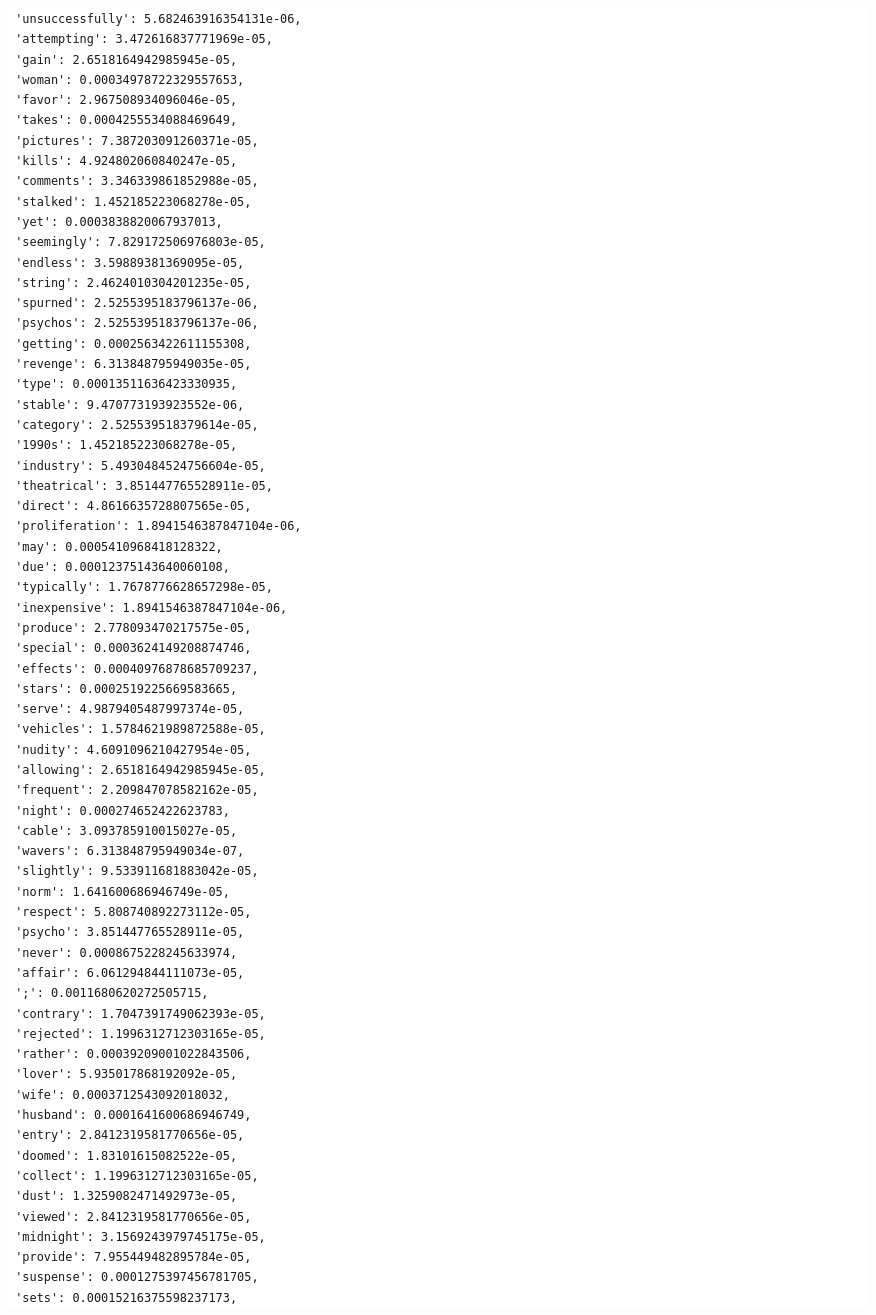      'unsuccessfully': 5.682463916354131e-06,
     'attempting': 3.472616837771969e-05,
     'gain': 2.6518164942985945e-05,
     'woman': 0.00034978722329557653,
     'favor': 2.967508934096046e-05,
     'takes': 0.0004255534088469649,
     'pictures': 7.387203091260371e-05,
     'kills': 4.924802060840247e-05,
     'comments': 3.346339861852988e-05,
     'stalked': 1.452185223068278e-05,
     'yet': 0.0003838820067937013,
     'seemingly': 7.829172506976803e-05,
     'endless': 3.59889381369095e-05,
     'string': 2.4624010304201235e-05,
     'spurned': 2.5255395183796137e-06,
     'psychos': 2.5255395183796137e-06,
     'getting': 0.0002563422611155308,
     'revenge': 6.313848795949035e-05,
     'type': 0.00013511636423330935,
     'stable': 9.470773193923552e-06,
     'category': 2.525539518379614e-05,
     '1990s': 1.452185223068278e-05,
     'industry': 5.4930484524756604e-05,
     'theatrical': 3.851447765528911e-05,
     'direct': 4.8616635728807565e-05,
     'proliferation': 1.8941546387847104e-06,
     'may': 0.0005410968418128322,
     'due': 0.00012375143640060108,
     'typically': 1.7678776628657298e-05,
     'inexpensive': 1.8941546387847104e-06,
     'produce': 2.778093470217575e-05,
     'special': 0.0003624149208874746,
     'effects': 0.00040976878685709237,
     'stars': 0.0002519225669583665,
     'serve': 4.9879405487997374e-05,
     'vehicles': 1.5784621989872588e-05,
     'nudity': 4.6091096210427954e-05,
     'allowing': 2.6518164942985945e-05,
     'frequent': 2.209847078582162e-05,
     'night': 0.000274652422623783,
     'cable': 3.093785910015027e-05,
     'wavers': 6.313848795949034e-07,
     'slightly': 9.533911681883042e-05,
     'norm': 1.641600686946749e-05,
     'respect': 5.808740892273112e-05,
     'psycho': 3.851447765528911e-05,
     'never': 0.0008675228245633974,
     'affair': 6.061294844111073e-05,
     ';': 0.0011680620272505715,
     'contrary': 1.7047391749062393e-05,
     'rejected': 1.1996312712303165e-05,
     'rather': 0.00039209001022843506,
     'lover': 5.935017868192092e-05,
     'wife': 0.0003712543092018032,
     'husband': 0.0001641600686946749,
     'entry': 2.8412319581770656e-05,
     'doomed': 1.83101615082522e-05,
     'collect': 1.1996312712303165e-05,
     'dust': 1.3259082471492973e-05,
     'viewed': 2.8412319581770656e-05,
     'midnight': 3.1569243979745175e-05,
     'provide': 7.955449482895784e-05,
     'suspense': 0.0001275397456781705,
     'sets': 0.00015216375598237173,